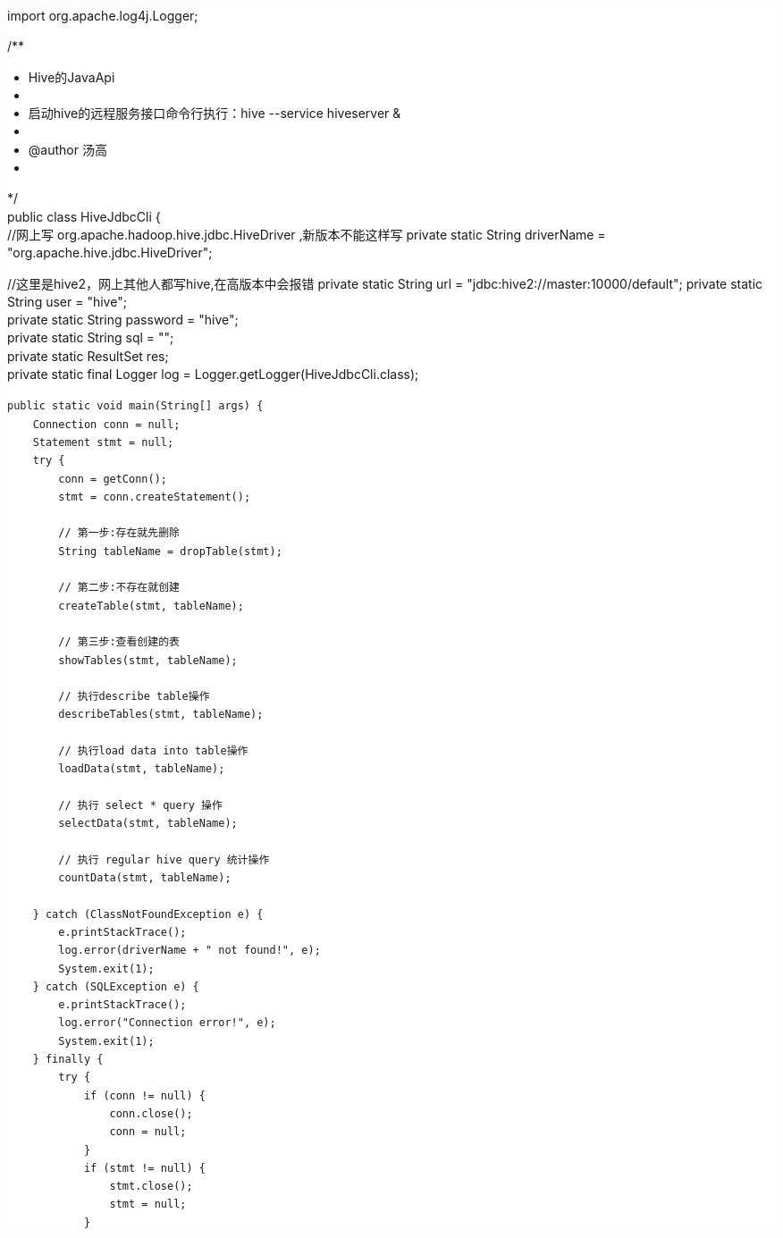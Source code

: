 import org.apache.log4j.Logger;  

/** 
 * Hive的JavaApi 
 *  
 * 启动hive的远程服务接口命令行执行：hive --service hiveserver &amp; 
 *  
 * @author 汤高 
 *  
 */  
public class HiveJdbcCli {  
    //网上写 org.apache.hadoop.hive.jdbc.HiveDriver ,新版本不能这样写
    private static String driverName = "org.apache.hive.jdbc.HiveDriver";  

  //这里是hive2，网上其他人都写hive,在高版本中会报错
    private static String url = "jdbc:hive2://master:10000/default"; 
    private static String user = "hive";  
    private static String password = "hive";  
    private static String sql = "";  
    private static ResultSet res;  
    private static final Logger log = Logger.getLogger(HiveJdbcCli.class);  

    public static void main(String[] args) {  
        Connection conn = null;  
        Statement stmt = null;  
        try {  
            conn = getConn();  
            stmt = conn.createStatement();  

            // 第一步:存在就先删除  
            String tableName = dropTable(stmt);  

            // 第二步:不存在就创建  
            createTable(stmt, tableName);  

            // 第三步:查看创建的表  
            showTables(stmt, tableName);  

            // 执行describe table操作  
            describeTables(stmt, tableName);  

            // 执行load data into table操作  
            loadData(stmt, tableName);  

            // 执行 select * query 操作  
            selectData(stmt, tableName);  

            // 执行 regular hive query 统计操作  
            countData(stmt, tableName);  

        } catch (ClassNotFoundException e) {  
            e.printStackTrace();  
            log.error(driverName + " not found!", e);  
            System.exit(1);  
        } catch (SQLException e) {  
            e.printStackTrace();  
            log.error("Connection error!", e);  
            System.exit(1);  
        } finally {  
            try {  
                if (conn != null) {  
                    conn.close();  
                    conn = null;  
                }  
                if (stmt != null) {  
                    stmt.close();  
                    stmt = null;  
                }  